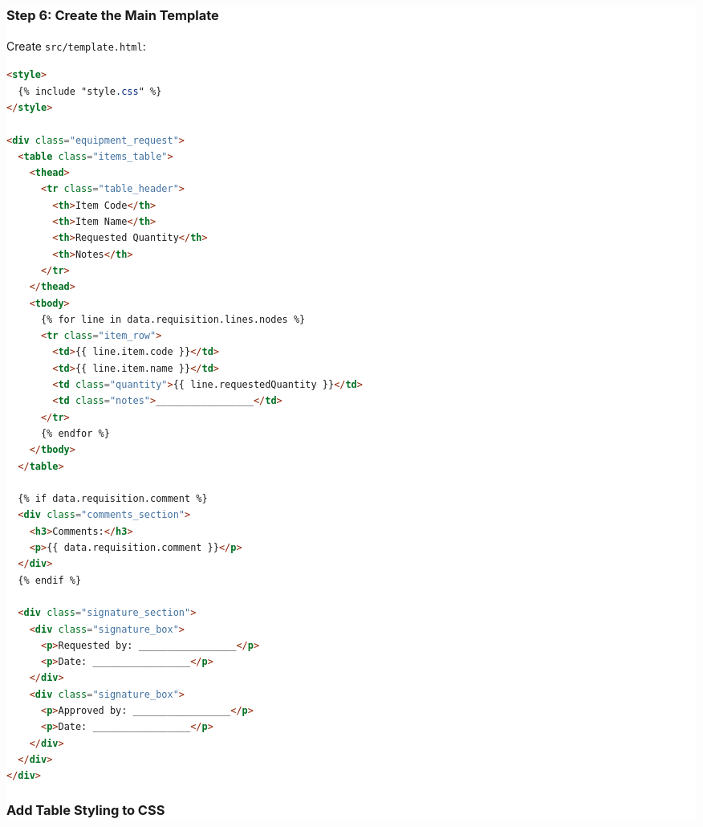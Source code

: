 ### Step 6: Create the Main Template

Create `src/template.html`:

```html
<style>
  {% include "style.css" %}
</style>

<div class="equipment_request">
  <table class="items_table">
    <thead>
      <tr class="table_header">
        <th>Item Code</th>
        <th>Item Name</th>
        <th>Requested Quantity</th>
        <th>Notes</th>
      </tr>
    </thead>
    <tbody>
      {% for line in data.requisition.lines.nodes %}
      <tr class="item_row">
        <td>{{ line.item.code }}</td>
        <td>{{ line.item.name }}</td>
        <td class="quantity">{{ line.requestedQuantity }}</td>
        <td class="notes">_________________</td>
      </tr>
      {% endfor %}
    </tbody>
  </table>

  {% if data.requisition.comment %}
  <div class="comments_section">
    <h3>Comments:</h3>
    <p>{{ data.requisition.comment }}</p>
  </div>
  {% endif %}

  <div class="signature_section">
    <div class="signature_box">
      <p>Requested by: _________________</p>
      <p>Date: _________________</p>
    </div>
    <div class="signature_box">
      <p>Approved by: _________________</p>
      <p>Date: _________________</p>
    </div>
  </div>
</div>
```

### Add Table Styling to CSS
